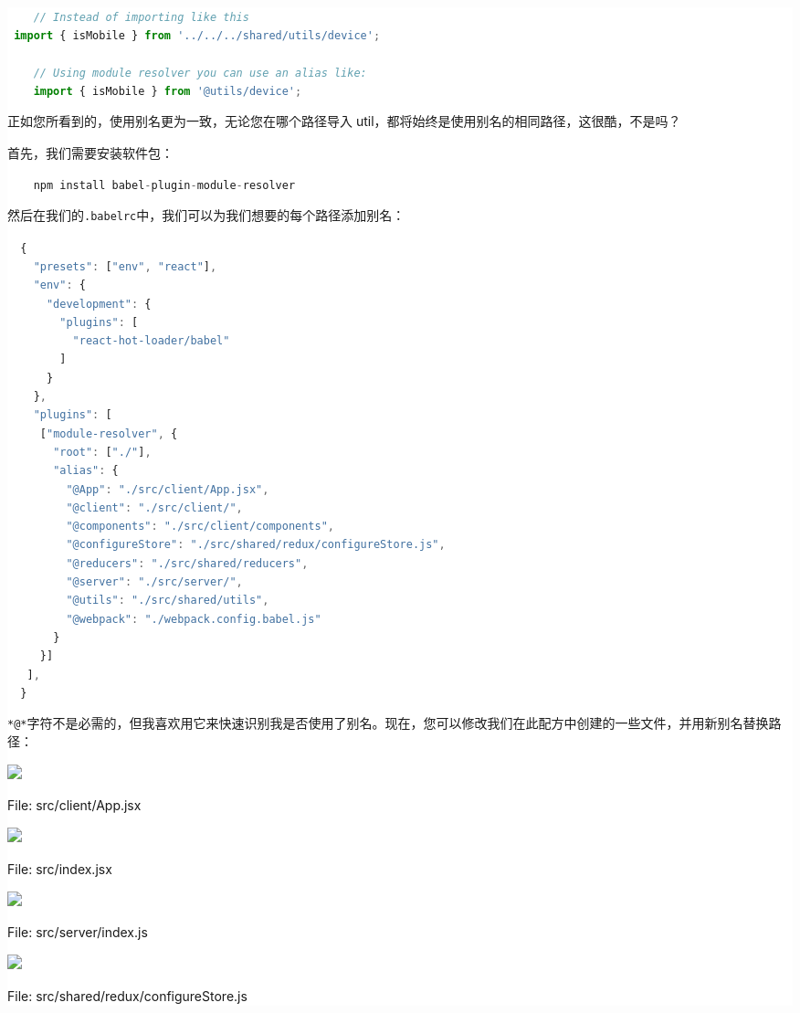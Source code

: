 ```jsx
    // Instead of importing like this 
 import { isMobile } from '../../../shared/utils/device';

    // Using module resolver you can use an alias like:
    import { isMobile } from '@utils/device';
```

正如您所看到的，使用别名更为一致，无论您在哪个路径导入 util，都将始终是使用别名的相同路径，这很酷，不是吗？

首先，我们需要安装软件包：

```jsx
    npm install babel-plugin-module-resolver
```

然后在我们的`.babelrc`中，我们可以为我们想要的每个路径添加别名：

```jsx
  {
    "presets": ["env", "react"],
    "env": {
      "development": {
        "plugins": [
          "react-hot-loader/babel"
        ]
      }
    },
    "plugins": [
     ["module-resolver", {
       "root": ["./"],
       "alias": {
         "@App": "./src/client/App.jsx",
         "@client": "./src/client/",
         "@components": "./src/client/components",
         "@configureStore": "./src/shared/redux/configureStore.js",
         "@reducers": "./src/shared/reducers",
         "@server": "./src/server/",
         "@utils": "./src/shared/utils",
         "@webpack": "./webpack.config.babel.js"
       }
     }]
   ],
  }
```

`*@*`字符不是必需的，但我喜欢用它来快速识别我是否使用了别名。现在，您可以修改我们在此配方中创建的一些文件，并用新别名替换路径：

![](assets/79829c9f-0c8e-4344-8fd8-f20ac676e3e8.png)

File: src/client/App.jsx

![](assets/17b7fd10-71b9-4176-ae6b-4ac68ca2eace.png)

File: src/index.jsx

![](assets/9291db28-809f-457e-a928-25c95e4660a4.png)

File: src/server/index.js

![](assets/228eba43-aa88-455d-9bc1-c0f0a9658c84.png)

File: src/shared/redux/configureStore.js